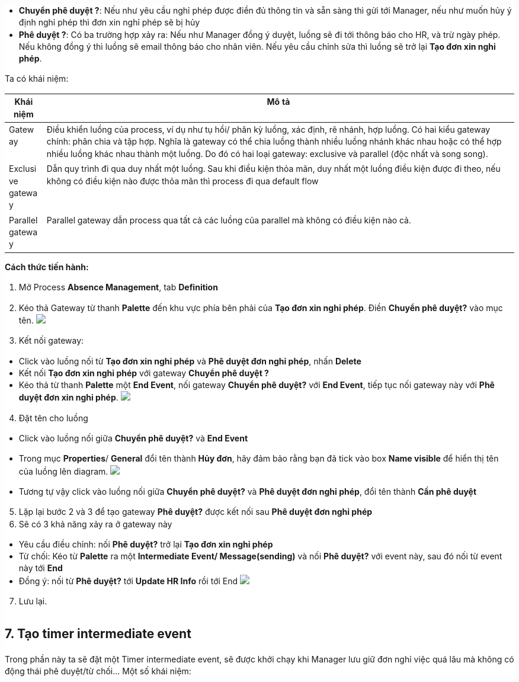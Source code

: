 - **Chuyển phê duyệt ?**: Nếu như yêu cầu nghỉ phép được điền đủ thông tin và sẵn sàng thì gửi tới Manager, nếu như muốn hủy ý định nghỉ phép thì đơn xin nghỉ phép sẽ bị hủy
- **Phê duyệt ?**: Có ba trường hợp xảy ra: Nếu như Manager đồng ý duyệt, luồng sẽ đi tới thông báo cho HR, và trừ ngày phép. Nếu không đồng ý thì luồng sẽ email thông báo cho nhân viên. Nếu yêu cầu chỉnh sửa thì luồng sẽ trở lại **Tạo đơn xin nghỉ phép**.

Ta có khái niệm:


| Khái niệm | Mô tả | 
| -------- | -------- | 
| Gateway     | Điều khiển luồng của process, ví dụ như tụ hồi/ phân kỳ luồng, xác định, rẽ nhánh, hợp luồng. Có hai kiểu gateway chính: phân chia và tập hợp. Nghĩa là gateway có thể chia luồng thành nhiều luồng nhánh khác nhau hoặc có thể hợp nhiều luồng khác nhau thành một luồng. Do đó có hai loại gateway: exclusive và parallel (độc nhất và song song).     | 
| Exclusive gateway     | Dẫn quy trình đi qua duy nhất một luồng. Sau khi điều kiện thỏa mãn, duy nhất một luồng điều kiện được đi theo, nếu không có điều kiện nào được thỏa mãn thì process đi qua default flow     | 
| Parallel gateway     | Parallel gateway dẫn process qua tất cả các luồng của parallel mà không có điều kiện nào cả.    |

**Cách thức tiến hành:**

1. Mở Process **Absence Management**, tab **Definition**
2. Kéo thả Gateway từ thanh **Palette** đến khu vực phía bên phải của **Tạo đơn xin nghỉ phép**. Điền **Chuyển phê duyệt?** vào mục tên.
![](https://images.viblo.asia/bfb35b44-282a-4eb6-b341-e19a9b7a9509.png)

3. Kết nối gateway:
- Click vào luồng nối từ **Tạo đơn xin nghỉ phép** và **Phê duyệt đơn nghỉ phép**, nhấn **Delete**
- Kết nối **Tạo đơn xin nghỉ phép** với gateway **Chuyển phê duyệt ?** 
- Kéo thả từ thanh **Palette** một **End Event**, nối gateway **Chuyển phê duyệt?** với **End Event**, tiếp tục nối gateway này với **Phê duyệt đơn xin nghỉ phép**. 
 ![](https://images.viblo.asia/a080f6f6-c551-4c29-b126-89e022712026.png)
4. Đặt tên cho luồng
- Click vào luồng nối giữa **Chuyển phê duyệt?** và **End Event** 
- Trong mục **Properties**/  **General** đổi tên thành **Hủy đơn**, hãy đảm bảo rằng bạn đã tick vào box **Name visible** để hiển thị tên của luồng lên diagram.
![](https://images.viblo.asia/1fdc605a-c8a1-415e-b444-5b5c12fe59d0.png)

-  Tương tự vậy click vào luồng nối giữa **Chuyển phê duyệt?** và **Phê duyệt đơn nghỉ phép**, đổi tên thành **Cần phê duyệt**
5. Lặp lại bước 2 và 3 để tạo gateway **Phê duyệt?** được kết nối sau **Phê duyệt đơn nghỉ phép** 
6. Sẽ có 3 khả năng xảy ra ở gateway này
 - Yêu cầu điều chỉnh: nối **Phê duyệt?** trở lại **Tạo đơn xin nghỉ phép**
 - Từ chối: Kéo từ **Palette** ra một **Intermediate Event/ Message(sending)** và nối **Phê duyệt?**  với event này, sau đó nối từ event này tới **End**
 - Đồng ý: nối từ **Phê duyệt?** tới **Update HR Info** rồi tới End
 ![](https://images.viblo.asia/7f82b109-b7bf-40e6-bb67-5524aca323a2.png)
 7. Lưu lại.
## 7. Tạo timer intermediate event
Trong phần này ta sẽ đặt một Timer intermediate event, sẽ được khởi chạy khi Manager lưu giữ đơn nghỉ việc quá lâu mà không có động thái phê duyệt/từ chối...
Một số khái niệm:
